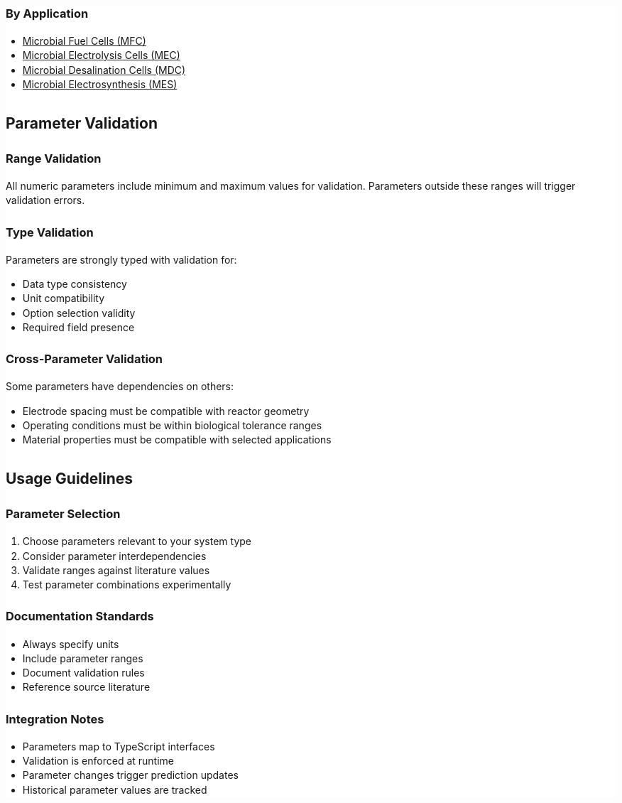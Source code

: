 ### By Application

- [Microbial Fuel Cells (MFC)](applications/mfc.md)
- [Microbial Electrolysis Cells (MEC)](applications/mec.md)
- [Microbial Desalination Cells (MDC)](applications/mdc.md)
- [Microbial Electrosynthesis (MES)](applications/mes.md)

## Parameter Validation

### Range Validation

All numeric parameters include minimum and maximum values for validation.
Parameters outside these ranges will trigger validation errors.

### Type Validation

Parameters are strongly typed with validation for:

- Data type consistency
- Unit compatibility
- Option selection validity
- Required field presence

### Cross-Parameter Validation

Some parameters have dependencies on others:

- Electrode spacing must be compatible with reactor geometry
- Operating conditions must be within biological tolerance ranges
- Material properties must be compatible with selected applications

## Usage Guidelines

### Parameter Selection

1. Choose parameters relevant to your system type
2. Consider parameter interdependencies
3. Validate ranges against literature values
4. Test parameter combinations experimentally

### Documentation Standards

- Always specify units
- Include parameter ranges
- Document validation rules
- Reference source literature

### Integration Notes

- Parameters map to TypeScript interfaces
- Validation is enforced at runtime
- Parameter changes trigger prediction updates
- Historical parameter values are tracked
